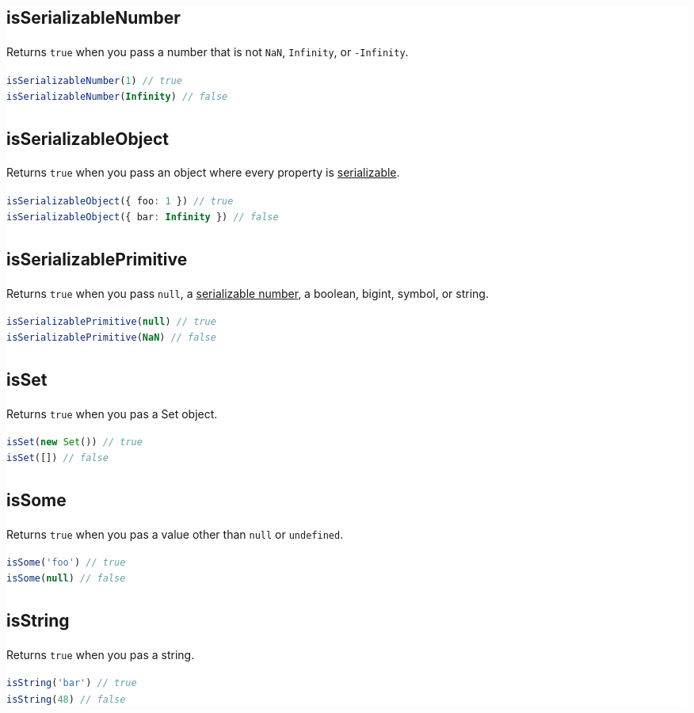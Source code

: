 ## isSerializableNumber

Returns `true` when you pass a number that is not `NaN`, `Infinity`, or `-Infinity`.

```typescript
isSerializableNumber(1) // true
isSerializableNumber(Infinity) // false
```

## isSerializableObject

Returns `true` when you pass an object where every property is [serializable](#isSerializable).

```typescript
isSerializableObject({ foo: 1 }) // true
isSerializableObject({ bar: Infinity }) // false
```

## isSerializablePrimitive

Returns `true` when you pass `null`, a [serializable number](#isSerializableNumber), a boolean, bigint, symbol, or string.

```typescript
isSerializablePrimitive(null) // true
isSerializablePrimitive(NaN) // false
```

## isSet

Returns `true` when you pas a Set object.

```typescript
isSet(new Set()) // true
isSet([]) // false
```

## isSome

Returns `true` when you pas a value other than `null` or `undefined`.

```typescript
isSome('foo') // true
isSome(null) // false
```

## isString

Returns `true` when you pas a string.

```typescript
isString('bar') // true
isString(48) // false
```
